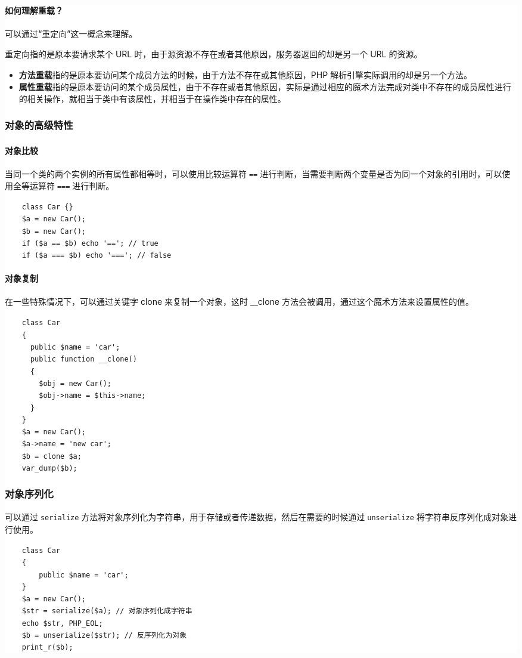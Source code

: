 #### 如何理解重载？

可以通过“重定向”这一概念来理解。

重定向指的是原本要请求某个 URL 时，由于源资源不存在或者其他原因，服务器返回的却是另一个 URL 的资源。

- **方法重载**指的是原本要访问某个成员方法的时候，由于方法不存在或其他原因，PHP 解析引擎实际调用的却是另一个方法。
- **属性重载**指的是原本要访问的某个成员属性，由于不存在或者其他原因，实际是通过相应的魔术方法完成对类中不存在的成员属性进行的相关操作，就相当于类中有该属性，并相当于在操作类中存在的属性。

### 对象的高级特性

#### 对象比较

当同一个类的两个实例的所有属性都相等时，可以使用比较运算符 `==` 进行判断，当需要判断两个变量是否为同一个对象的引用时，可以使用全等运算符 `===` 进行判断。

```
    class Car {}
    $a = new Car();
    $b = new Car();
    if ($a == $b) echo '=='; // true
    if ($a === $b) echo '==='; // false
```

#### 对象复制

在一些特殊情况下，可以通过关键字 clone 来复制一个对象，这时 __clone 方法会被调用，通过这个魔术方法来设置属性的值。

```
    class Car
    {
      public $name = 'car';
      public function __clone()
      {
        $obj = new Car();
        $obj->name = $this->name;
      }
    }
    $a = new Car();
    $a->name = 'new car';
    $b = clone $a;
    var_dump($b);
```

### 对象序列化

可以通过 `serialize` 方法将对象序列化为字符串，用于存储或者传递数据，然后在需要的时候通过 `unserialize` 将字符串反序列化成对象进行使用。

```
    class Car
    {
    	public $name = 'car';
    }
    $a = new Car();
    $str = serialize($a); // 对象序列化成字符串
    echo $str, PHP_EOL;
    $b = unserialize($str); // 反序列化为对象
    print_r($b);
```
